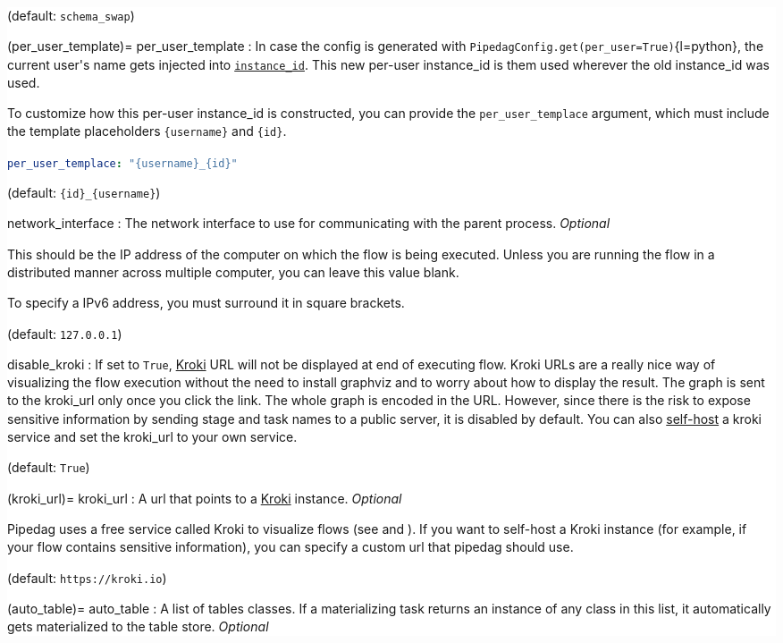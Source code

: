   (default: `schema_swap`)

(per_user_template)=
per_user_template
: In case the config is generated with `PipedagConfig.get(per_user=True)`{l=python},
  the current user's name gets injected into [`instance_id`](#instance_id).
  This new per-user instance_id is them used wherever the old instance_id was used.

  To customize how this per-user instance_id is constructed, you can provide the `per_user_templace` argument,
  which must include the template placeholders `{username}` and `{id}`.

  ```yaml
  per_user_templace: "{username}_{id}"
  ```

  (default: `{id}_{username}`)

network_interface
: The network interface to use for communicating with the parent process. *Optional*

  This should be the IP address of the computer on which the flow is being executed.
  Unless you are running the flow in a distributed manner across multiple computer, you can leave this value blank.

  To specify a IPv6 address, you must surround it in square brackets.

  (default: `127.0.0.1`)

disable_kroki
: If set to `True`, [Kroki](https://kroki.io) URL will not be displayed at end of executing flow. Kroki URLs are a really nice way
of visualizing the flow execution without the need to install graphviz and to worry about how to display the result.
The graph is sent to the kroki_url only once you click the link. The whole graph is encoded in the URL. However, since
there is the risk to expose sensitive information by sending stage and task names to a public server, it is disabled by default.
You can also [self-host](https://docs.kroki.io/kroki/setup/install/) a kroki service and set the kroki_url to your own
service.

  (default: `True`)

(kroki_url)=
kroki_url
: A url that points to a [Kroki](https://kroki.io) instance. *Optional*

  Pipedag uses a free service called Kroki to visualize flows (see [](Flow.visualize_url) and [](Result.visualize_url)).
  If you want to self-host a Kroki instance (for example, if your flow contains sensitive information), you can specify a custom url that pipedag should use.

  (default: `https://kroki.io`)

(auto_table)=
auto_table
: A list of tables classes.
  If a materializing task returns an instance of any class in this list, it automatically gets materialized to the table store. *Optional*
